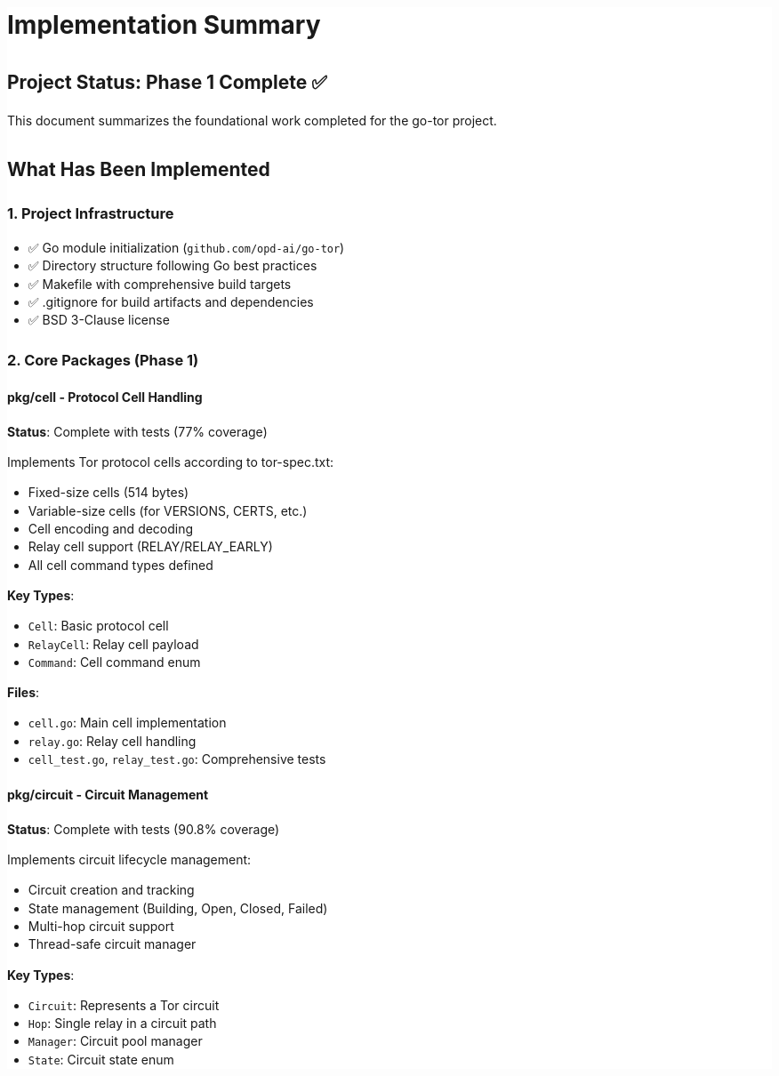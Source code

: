 # Implementation Summary

## Project Status: Phase 1 Complete ✅

This document summarizes the foundational work completed for the go-tor project.

## What Has Been Implemented

### 1. Project Infrastructure
- ✅ Go module initialization (`github.com/opd-ai/go-tor`)
- ✅ Directory structure following Go best practices
- ✅ Makefile with comprehensive build targets
- ✅ .gitignore for build artifacts and dependencies
- ✅ BSD 3-Clause license

### 2. Core Packages (Phase 1)

#### pkg/cell - Protocol Cell Handling
**Status**: Complete with tests (77% coverage)

Implements Tor protocol cells according to tor-spec.txt:
- Fixed-size cells (514 bytes)
- Variable-size cells (for VERSIONS, CERTS, etc.)
- Cell encoding and decoding
- Relay cell support (RELAY/RELAY_EARLY)
- All cell command types defined

**Key Types**:
- `Cell`: Basic protocol cell
- `RelayCell`: Relay cell payload
- `Command`: Cell command enum

**Files**:
- `cell.go`: Main cell implementation
- `relay.go`: Relay cell handling
- `cell_test.go`, `relay_test.go`: Comprehensive tests

#### pkg/circuit - Circuit Management
**Status**: Complete with tests (90.8% coverage)

Implements circuit lifecycle management:
- Circuit creation and tracking
- State management (Building, Open, Closed, Failed)
- Multi-hop circuit support
- Thread-safe circuit manager

**Key Types**:
- `Circuit`: Represents a Tor circuit
- `Hop`: Single relay in a circuit path
- `Manager`: Circuit pool manager
- `State`: Circuit state enum
